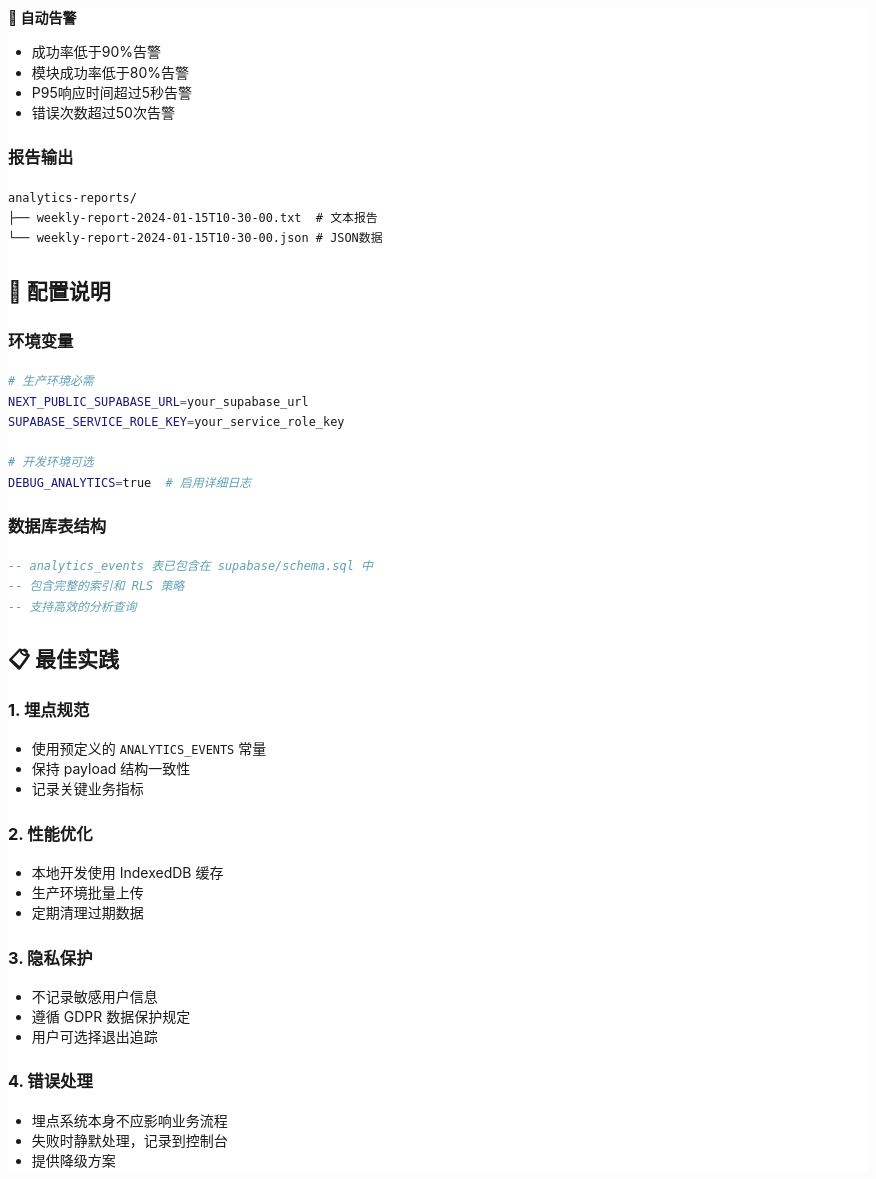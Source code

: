 **🚨 自动告警**
- 成功率低于90%告警
- 模块成功率低于80%告警
- P95响应时间超过5秒告警
- 错误次数超过50次告警

### 报告输出
```
analytics-reports/
├── weekly-report-2024-01-15T10-30-00.txt  # 文本报告
└── weekly-report-2024-01-15T10-30-00.json # JSON数据
```

## 🔧 配置说明

### 环境变量
```bash
# 生产环境必需
NEXT_PUBLIC_SUPABASE_URL=your_supabase_url
SUPABASE_SERVICE_ROLE_KEY=your_service_role_key

# 开发环境可选
DEBUG_ANALYTICS=true  # 启用详细日志
```

### 数据库表结构
```sql
-- analytics_events 表已包含在 supabase/schema.sql 中
-- 包含完整的索引和 RLS 策略
-- 支持高效的分析查询
```

## 📋 最佳实践

### 1. 埋点规范
- 使用预定义的 `ANALYTICS_EVENTS` 常量
- 保持 payload 结构一致性
- 记录关键业务指标

### 2. 性能优化
- 本地开发使用 IndexedDB 缓存
- 生产环境批量上传
- 定期清理过期数据

### 3. 隐私保护
- 不记录敏感用户信息
- 遵循 GDPR 数据保护规定
- 用户可选择退出追踪

### 4. 错误处理
- 埋点系统本身不应影响业务流程
- 失败时静默处理，记录到控制台
- 提供降级方案

